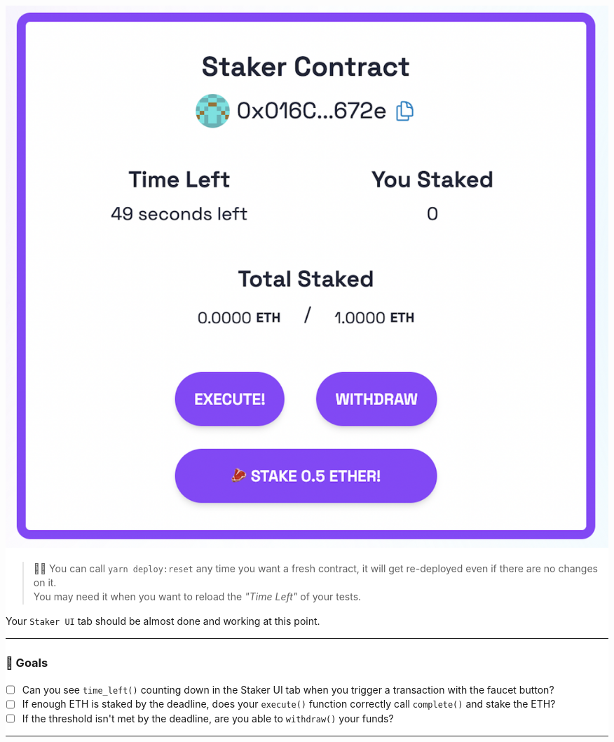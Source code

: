 ![stakerUI](./packages/nextjs/public/ch1-staker.png)

> 👩‍💻 You can call `yarn deploy:reset` any time you want a fresh contract, it will get re-deployed even if there are no changes on it.  
> You may need it when you want to reload the _"Time Left"_ of your tests.

Your `Staker UI` tab should be almost done and working at this point.

---

### 🥅 Goals

- [ ] Can you see `time_left()` counting down in the Staker UI tab when you trigger a transaction with the faucet button?
- [ ] If enough ETH is staked by the deadline, does your `execute()` function correctly call `complete()` and stake the ETH?
- [ ] If the threshold isn't met by the deadline, are you able to `withdraw()` your funds?

---